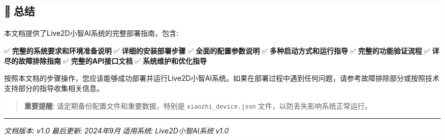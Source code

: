 
## 📄 总结

本文档提供了Live2D小智AI系统的完整部署指南，包含:

✅ **完整的系统要求和环境准备说明**
✅ **详细的安装部署步骤**
✅ **全面的配置参数说明**
✅ **多种启动方式和运行指导**
✅ **完整的功能验证流程**
✅ **详尽的故障排除指南**
✅ **完整的API接口文档**
✅ **系统维护和优化指导**

按照本文档的步骤操作，您应该能够成功部署并运行Live2D小智AI系统。如果在部署过程中遇到任何问题，请参考故障排除部分或按照技术支持部分的指导收集相关信息。

> **重要提醒**: 请定期备份配置文件和重要数据，特别是 `xiaozhi_device.json` 文件，以防丢失影响系统正常运行。

---

*文档版本: v1.0*
*最后更新: 2024年9月*
*适用系统: Live2D小智AI系统 v1.0*